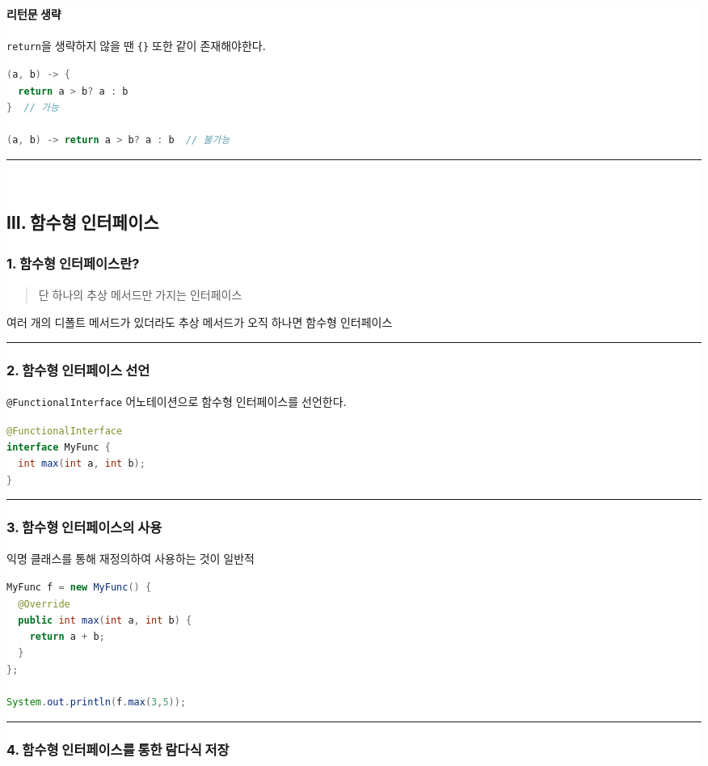 #### 리턴문 생략

`return`을 생략하지 않을 땐 `{}` 또한 같이 존재해야한다.

```java
(a, b) -> {
  return a > b? a : b
}  // 가능

(a, b) -> return a > b? a : b  // 불가능
```

<hr><br>

## Ⅲ. 함수형 인터페이스

### 1. 함수형 인터페이스란?

> 단 하나의 추상 메서드만 가지는 인터페이스

여러 개의 디폴트 메서드가 있더라도 추상 메서드가 오직 하나면 함수형 인터페이스

<hr>

### 2. 함수형 인터페이스 선언

`@FunctionalInterface` 어노테이션으로 함수형 인터페이스를 선언한다.

```java
@FunctionalInterface
interface MyFunc {
  int max(int a, int b);
}
```

<hr>

### 3. 함수형 인터페이스의 사용

익명 클래스를 통해 재정의하여 사용하는 것이 일반적

```java
MyFunc f = new MyFunc() {
  @Override
  public int max(int a, int b) {
    return a + b;
  }
};

System.out.println(f.max(3,5));
```

<hr>

### 4. 함수형 인터페이스를 통한 람다식 저장
